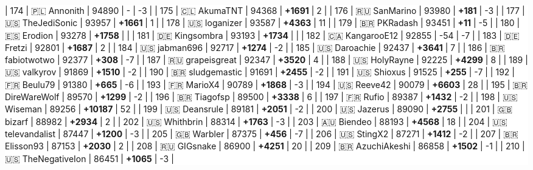 | 174  | 🇵🇱 Annonith            | 94890  |       -        |      -3       |
| 175  | 🇨🇱 AkumaTNT            | 94368  |   **+1691**    |       2       |
| 176  | 🇷🇺 SanMarino           | 93980  |    **+181**    |      -3       |
| 177  | 🇺🇸 TheJediSonic        | 93957  |   **+1661**    |       1       |
| 178  | 🇺🇸 loganizer           | 93587  |   **+4363**    |      11       |
| 179  | 🇧🇷 PKRadash            | 93451  |    **+11**     |      -5       |
| 180  | 🇪🇸 Erodion             | 93278  |   **+1758**    |               |
| 181  | 🇩🇪 Kingsombra          | 93193  |   **+1734**    |               |
| 182  | 🇨🇦 KangarooE12         | 92855  |      -54       |      -7       |
| 183  | 🇩🇪 Fretzi              | 92801  |   **+1687**    |       2       |
| 184  | 🇺🇸 jabman696           | 92717  |   **+1274**    |      -2       |
| 185  | 🇺🇸 Daroachie           | 92437  |   **+3641**    |       7       |
| 186  | 🇧🇷 fabiotwotwo         | 92377  |    **+308**    |      -7       |
| 187  | 🇷🇺 grapeisgreat        | 92347  |   **+3520**    |       4       |
| 188  | 🇺🇸 HolyRayne           | 92225  |   **+4299**    |       8       |
| 189  | 🇺🇸 valkyrov            | 91869  |   **+1510**    |      -2       |
| 190  | 🇧🇷 sludgemastic        | 91691  |   **+2455**    |      -2       |
| 191  | 🇺🇸 Shioxus             | 91525  |    **+255**    |      -7       |
| 192  | 🇫🇷 Beulu79             | 91380  |    **+665**    |      -6       |
| 193  | 🇫🇷 MarioX4             | 90789  |   **+1868**    |      -3       |
| 194  | 🇺🇸 Reeve42             | 90079  |   **+6603**    |      28       |
| 195  | 🇧🇷 DireWareWolf        | 89570  |   **+1299**    |      -2       |
| 196  | 🇧🇷 Tiagofsp            | 89500  |   **+3338**    |       6       |
| 197  | 🇫🇷 Rufio               | 89387  |   **+1432**    |      -2       |
| 198  | 🇺🇸 Wiseman             | 89256  |   **+10187**   |      52       |
| 199  | 🇺🇸 Deansrule           | 89181  |   **+2051**    |      -2       |
| 200  | 🇺🇸 Jazerus             | 89090  |   **+2755**    |               |
| 201  | 🇬🇧 bizarf              | 88982  |   **+2934**    |       2       |
| 202  | 🇺🇸 Whithbrin           | 88314  |   **+1763**    |      -3       |
| 203  | 🇦🇺 Biendeo             | 88193  |   **+4568**    |      18       |
| 204  | 🇺🇸 televandalist       | 87447  |   **+1200**    |      -3       |
| 205  | 🇬🇧 Warbler             | 87375  |    **+456**    |      -7       |
| 206  | 🇺🇸 StingX2             | 87271  |   **+1412**    |      -2       |
| 207  | 🇧🇷 Elisson93           | 87153  |   **+2030**    |       2       |
| 208  | 🇷🇺 GIGsnake            | 86900  |   **+4251**    |      20       |
| 209  | 🇧🇷 AzuchiAkeshi        | 86858  |   **+1502**    |      -1       |
| 210  | 🇺🇸 TheNegativeIon      | 86451  |   **+1065**    |      -3       |
